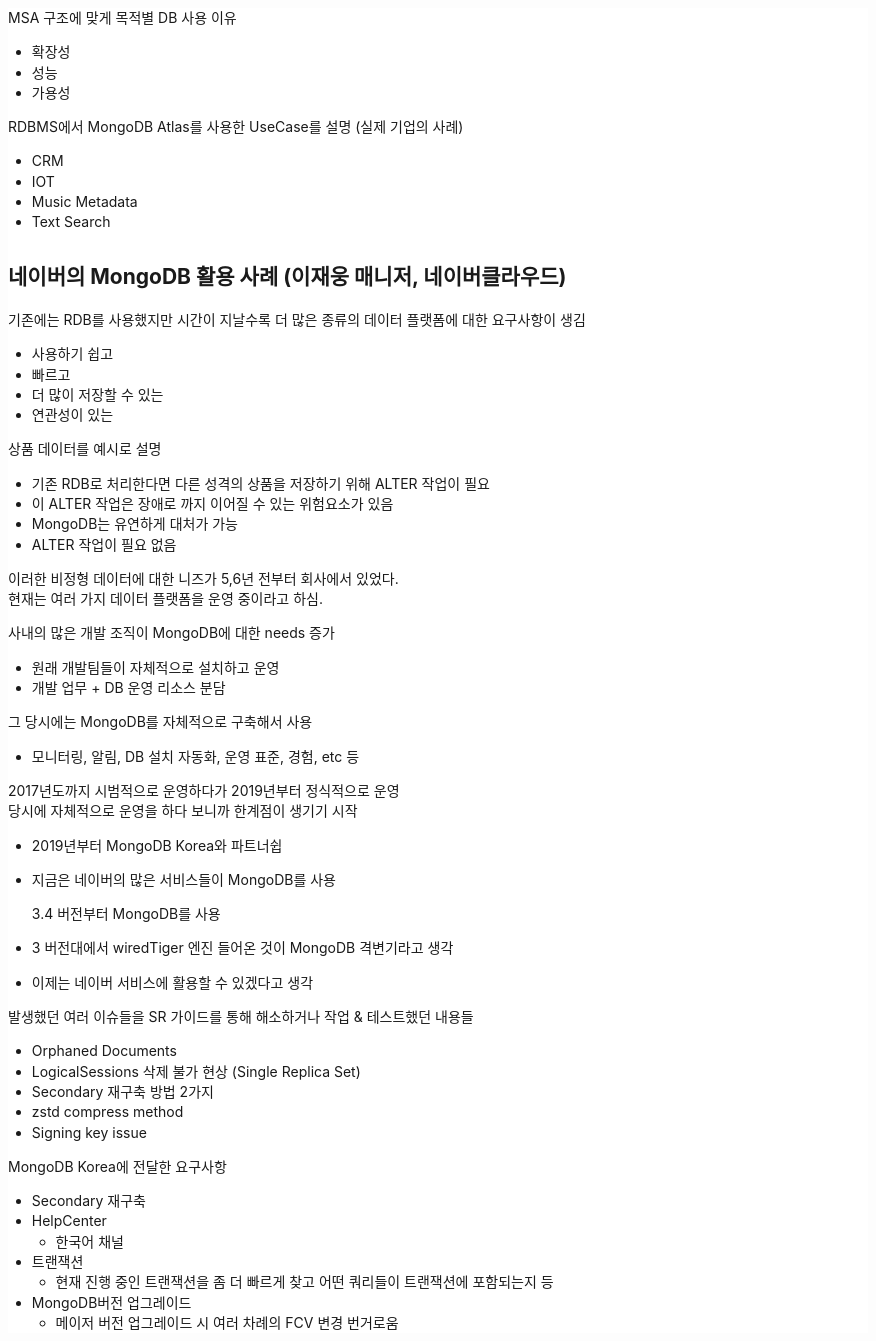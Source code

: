 MSA 구조에 맞게 목적별 DB 사용 이유

- 확장성
- 성능
- 가용성

RDBMS에서 MongoDB Atlas를 사용한 UseCase를 설명 (실제 기업의 사례)

- CRM
- IOT
- Music Metadata
- Text Search

## 네이버의 MongoDB 활용 사례 (이재웅 매니저, 네이버클라우드)

기존에는 RDB를 사용했지만 시간이 지날수록 더 많은 종류의 데이터 플랫폼에 대한 요구사항이 생김

- 사용하기 쉽고
- 빠르고
- 더 많이 저장할 수 있는
- 연관성이 있는

상품 데이터를 예시로 설명

- 기존 RDB로 처리한다면 다른 성격의 상품을 저장하기 위해 ALTER 작업이 필요
- 이 ALTER 작업은 장애로 까지 이어질 수 있는 위험요소가 있음
- MongoDB는 유연하게 대처가 가능
- ALTER 작업이 필요 없음

이러한 비정형 데이터에 대한 니즈가 5,6년 전부터 회사에서 있었다.\
현재는 여러 가지 데이터 플랫폼을 운영 중이라고 하심.

사내의 많은 개발 조직이 MongoDB에 대한 needs 증가

- 원래 개발팀들이 자체적으로 설치하고 운영
- 개발 업무 + DB 운영 리소스 분담

그 당시에는 MongoDB를 자체적으로 구축해서 사용

- 모니터링, 알림, DB 설치 자동화, 운영 표준, 경험, etc 등

2017년도까지 시범적으로 운영하다가 2019년부터 정식적으로 운영\
당시에 자체적으로 운영을 하다 보니까 한계점이 생기기 시작

- 2019년부터 MongoDB Korea와 파트너쉽
- 지금은 네이버의 많은 서비스들이 MongoDB를 사용

  3.4 버전부터 MongoDB를 사용

- 3 버전대에서 wiredTiger 엔진 들어온 것이 MongoDB 격변기라고 생각
- 이제는 네이버 서비스에 활용할 수 있겠다고 생각

발생했던 여러 이슈들을 SR 가이드를 통해 해소하거나 작업 & 테스트했던 내용들

- Orphaned Documents
- LogicalSessions 삭제 불가 현상 (Single Replica Set)
- Secondary 재구축 방법 2가지
- zstd compress method
- Signing key issue

MongoDB Korea에 전달한 요구사항

- Secondary 재구축
- HelpCenter
  - 한국어 채널
- 트랜잭션
  - 현재 진행 중인 트랜잭션을 좀 더 빠르게 찾고 어떤 쿼리들이 트랜잭션에 포함되는지 등
- MongoDB버전 업그레이드
  - 메이저 버전 업그레이드 시 여러 차례의 FCV 변경 번거로움
